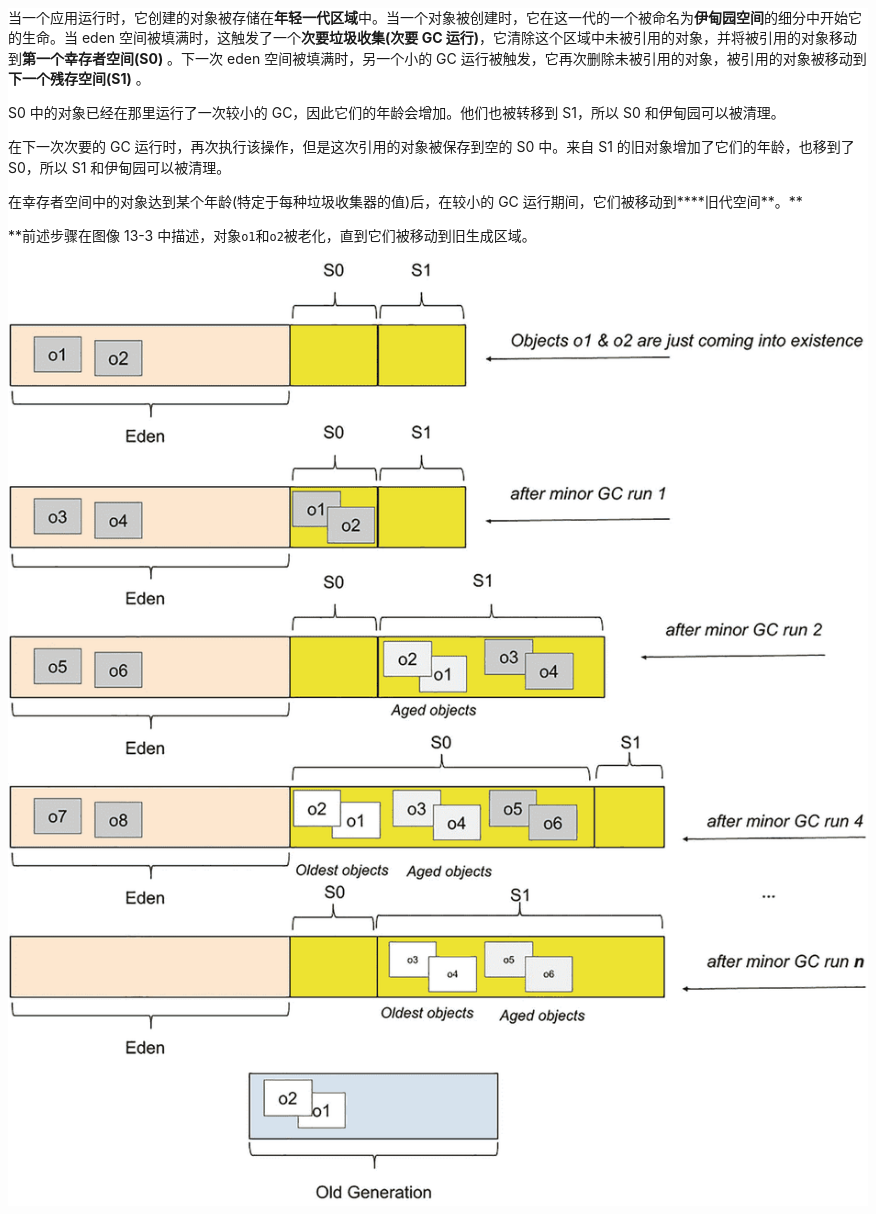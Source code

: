 当一个应用运行时，它创建的对象被存储在**年轻一代区域**中。当一个对象被创建时，它在这一代的一个被命名为**伊甸园空间**的细分中开始它的生命。当 eden 空间被填满时，这触发了一个**次要垃圾收集(次要 GC 运行)**，它清除这个区域中未被引用的对象，并将被引用的对象移动到**第一个幸存者空间(S0)** 。下一次 eden 空间被填满时，另一个小的 GC 运行被触发，它再次删除未被引用的对象，被引用的对象被移动到**下一个残存空间(S1)** 。

S0 中的对象已经在那里运行了一次较小的 GC，因此它们的年龄会增加。他们也被转移到 S1，所以 S0 和伊甸园可以被清理。

在下一次次要的 GC 运行时，再次执行该操作，但是这次引用的对象被保存到空的 S0 中。来自 S1 的旧对象增加了它们的年龄，也移到了 S0，所以 S1 和伊甸园可以被清理。

在幸存者空间中的对象达到某个年龄(特定于每种垃圾收集器的值)后，在较小的 GC 运行期间，它们被移动到****旧代空间**。**

 **前述步骤在图像 13-3 中描述，对象`o1`和`o2`被老化，直到它们被移动到旧生成区域。

![img/463938_2_En_13_Fig3_HTML.jpg](img/463938_2_En_13_Fig3_HTML.jpg)

